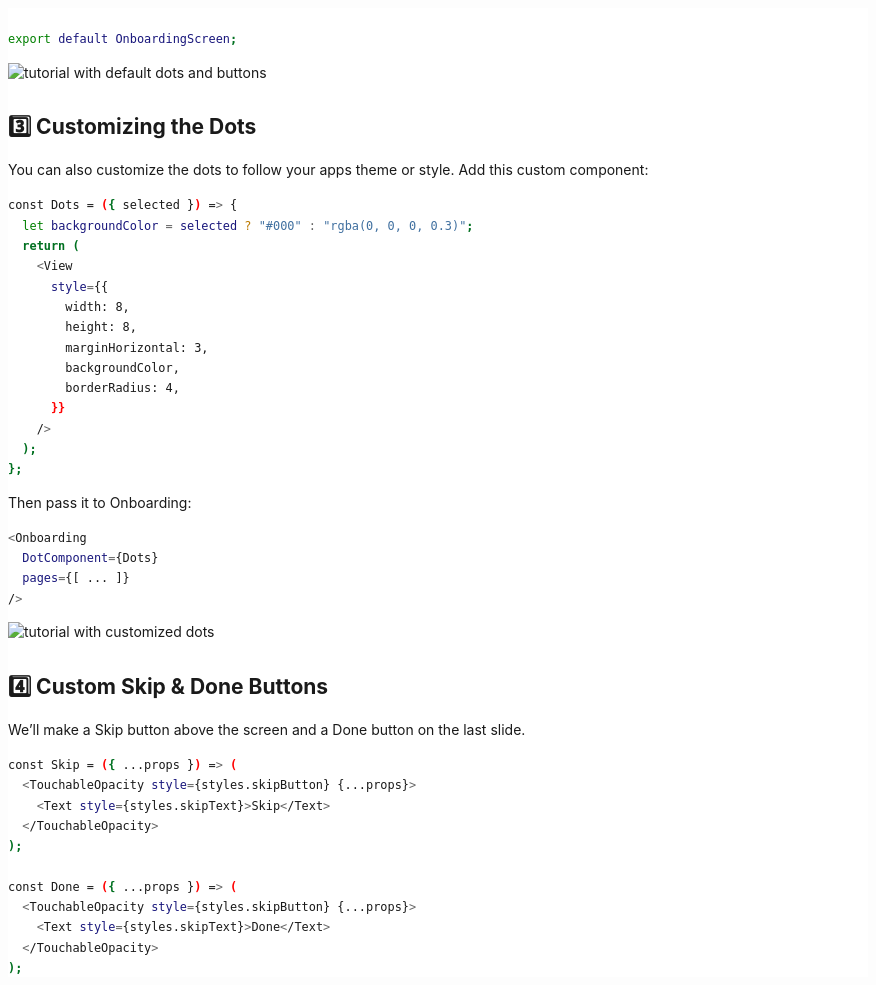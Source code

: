 ```bash

export default OnboardingScreen;

```

<div style={{ display: "flex", justifyContent: "center" }}>
  <img src="/img/image1.png" alt="tutorial with default dots and buttons" width="300" />
</div>

## 3️⃣ Customizing the Dots

You can also customize the dots to follow your apps theme or style.
Add this custom component:

```bash
const Dots = ({ selected }) => {
  let backgroundColor = selected ? "#000" : "rgba(0, 0, 0, 0.3)";
  return (
    <View
      style={{
        width: 8,
        height: 8,
        marginHorizontal: 3,
        backgroundColor,
        borderRadius: 4,
      }}
    />
  );
};
```

Then pass it to Onboarding:

```bash
<Onboarding
  DotComponent={Dots}
  pages={[ ... ]}
/>
```

<div style={{ display: "flex", justifyContent: "center" }}>
  <img src="/img/image2.png" alt="tutorial with customized dots" width="300" />
</div>

## 4️⃣ Custom Skip & Done Buttons

We’ll make a Skip button above the screen and a Done button on the last slide.

```bash
const Skip = ({ ...props }) => (
  <TouchableOpacity style={styles.skipButton} {...props}>
    <Text style={styles.skipText}>Skip</Text>
  </TouchableOpacity>
);

const Done = ({ ...props }) => (
  <TouchableOpacity style={styles.skipButton} {...props}>
    <Text style={styles.skipText}>Done</Text>
  </TouchableOpacity>
);
```
